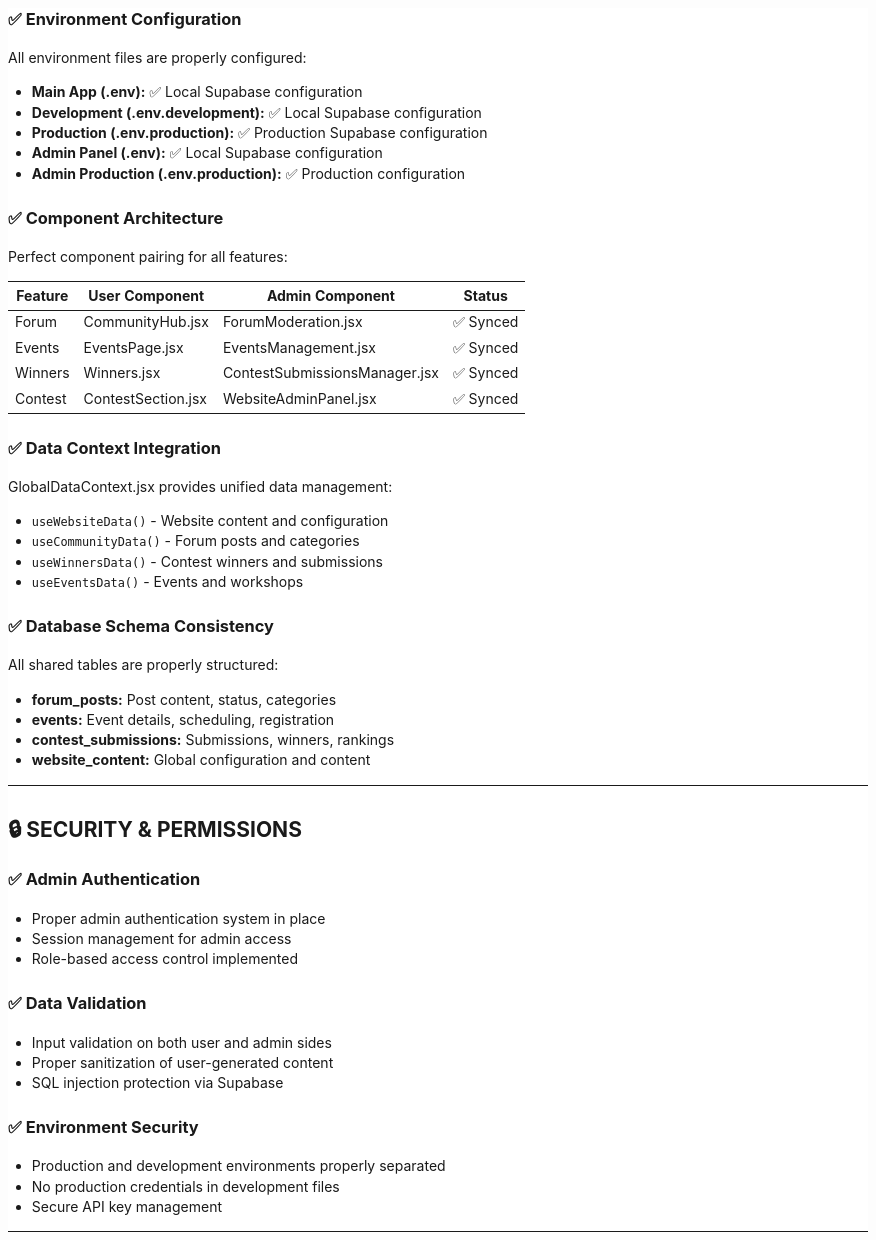 ### ✅ Environment Configuration
All environment files are properly configured:
- **Main App (.env):** ✅ Local Supabase configuration
- **Development (.env.development):** ✅ Local Supabase configuration  
- **Production (.env.production):** ✅ Production Supabase configuration
- **Admin Panel (.env):** ✅ Local Supabase configuration
- **Admin Production (.env.production):** ✅ Production configuration

### ✅ Component Architecture
Perfect component pairing for all features:

| Feature | User Component | Admin Component | Status |
|---------|---------------|-----------------|---------|
| Forum | CommunityHub.jsx | ForumModeration.jsx | ✅ Synced |
| Events | EventsPage.jsx | EventsManagement.jsx | ✅ Synced |
| Winners | Winners.jsx | ContestSubmissionsManager.jsx | ✅ Synced |
| Contest | ContestSection.jsx | WebsiteAdminPanel.jsx | ✅ Synced |

### ✅ Data Context Integration
GlobalDataContext.jsx provides unified data management:
- `useWebsiteData()` - Website content and configuration
- `useCommunityData()` - Forum posts and categories  
- `useWinnersData()` - Contest winners and submissions
- `useEventsData()` - Events and workshops

### ✅ Database Schema Consistency
All shared tables are properly structured:
- **forum_posts:** Post content, status, categories
- **events:** Event details, scheduling, registration
- **contest_submissions:** Submissions, winners, rankings
- **website_content:** Global configuration and content

---

## 🔒 SECURITY & PERMISSIONS

### ✅ Admin Authentication
- Proper admin authentication system in place
- Session management for admin access
- Role-based access control implemented

### ✅ Data Validation
- Input validation on both user and admin sides
- Proper sanitization of user-generated content
- SQL injection protection via Supabase

### ✅ Environment Security
- Production and development environments properly separated
- No production credentials in development files
- Secure API key management

---